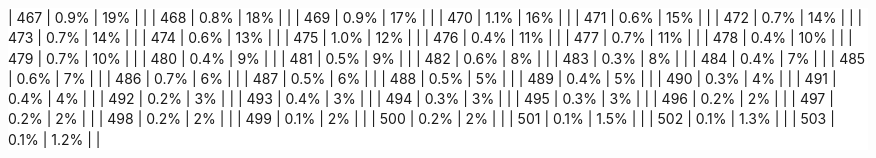 | 467 | 0.9% | 19% |  |
| 468 | 0.8% | 18% |  |
| 469 | 0.9% | 17% |  |
| 470 | 1.1% | 16% |  |
| 471 | 0.6% | 15% |  |
| 472 | 0.7% | 14% |  |
| 473 | 0.7% | 14% |  |
| 474 | 0.6% | 13% |  |
| 475 | 1.0% | 12% |  |
| 476 | 0.4% | 11% |  |
| 477 | 0.7% | 11% |  |
| 478 | 0.4% | 10% |  |
| 479 | 0.7% | 10% |  |
| 480 | 0.4% | 9% |  |
| 481 | 0.5% | 9% |  |
| 482 | 0.6% | 8% |  |
| 483 | 0.3% | 8% |  |
| 484 | 0.4% | 7% |  |
| 485 | 0.6% | 7% |  |
| 486 | 0.7% | 6% |  |
| 487 | 0.5% | 6% |  |
| 488 | 0.5% | 5% |  |
| 489 | 0.4% | 5% |  |
| 490 | 0.3% | 4% |  |
| 491 | 0.4% | 4% |  |
| 492 | 0.2% | 3% |  |
| 493 | 0.4% | 3% |  |
| 494 | 0.3% | 3% |  |
| 495 | 0.3% | 3% |  |
| 496 | 0.2% | 2% |  |
| 497 | 0.2% | 2% |  |
| 498 | 0.2% | 2% |  |
| 499 | 0.1% | 2% |  |
| 500 | 0.2% | 2% |  |
| 501 | 0.1% | 1.5% |  |
| 502 | 0.1% | 1.3% |  |
| 503 | 0.1% | 1.2% |  |
